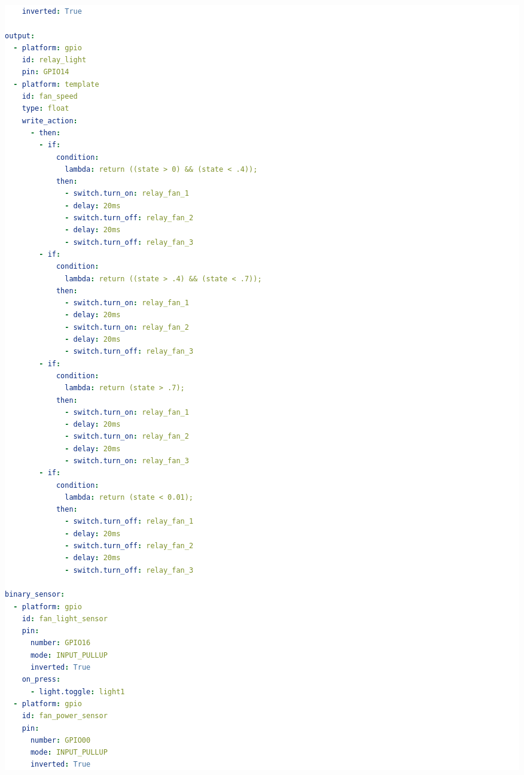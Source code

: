 ```yaml
    inverted: True

output:
  - platform: gpio
    id: relay_light
    pin: GPIO14
  - platform: template
    id: fan_speed
    type: float
    write_action:
      - then:
        - if:
            condition:
              lambda: return ((state > 0) && (state < .4));
            then:
              - switch.turn_on: relay_fan_1
              - delay: 20ms
              - switch.turn_off: relay_fan_2
              - delay: 20ms
              - switch.turn_off: relay_fan_3
        - if:
            condition:
              lambda: return ((state > .4) && (state < .7));
            then:
              - switch.turn_on: relay_fan_1
              - delay: 20ms
              - switch.turn_on: relay_fan_2
              - delay: 20ms
              - switch.turn_off: relay_fan_3
        - if:
            condition:
              lambda: return (state > .7);
            then:
              - switch.turn_on: relay_fan_1
              - delay: 20ms
              - switch.turn_on: relay_fan_2
              - delay: 20ms
              - switch.turn_on: relay_fan_3
        - if:
            condition:
              lambda: return (state < 0.01);
            then:
              - switch.turn_off: relay_fan_1
              - delay: 20ms
              - switch.turn_off: relay_fan_2
              - delay: 20ms
              - switch.turn_off: relay_fan_3

binary_sensor:
  - platform: gpio
    id: fan_light_sensor
    pin:
      number: GPIO16
      mode: INPUT_PULLUP
      inverted: True
    on_press:
      - light.toggle: light1
  - platform: gpio
    id: fan_power_sensor
    pin:
      number: GPIO00
      mode: INPUT_PULLUP
      inverted: True
```